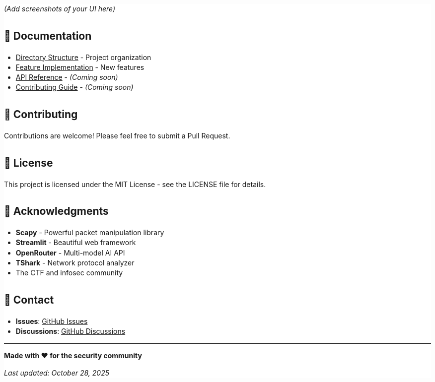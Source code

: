 *(Add screenshots of your UI here)*

## 📖 Documentation

- [Directory Structure](docs/DIRECTORY_STRUCTURE.md) - Project organization
- [Feature Implementation](docs/FEATURE_IMPLEMENTATION_SUMMARY.md) - New features
- [API Reference](docs/API.md) - *(Coming soon)*
- [Contributing Guide](docs/CONTRIBUTING.md) - *(Coming soon)*

## 🤝 Contributing

Contributions are welcome! Please feel free to submit a Pull Request.

## 📝 License

This project is licensed under the MIT License - see the LICENSE file for details.

## 🙏 Acknowledgments

- **Scapy** - Powerful packet manipulation library
- **Streamlit** - Beautiful web framework
- **OpenRouter** - Multi-model AI API
- **TShark** - Network protocol analyzer
- The CTF and infosec community

## 📧 Contact

- **Issues**: [GitHub Issues](https://github.com/yourusername/flagsniff/issues)
- **Discussions**: [GitHub Discussions](https://github.com/yourusername/flagsniff/discussions)

---

**Made with ❤️ for the security community**

*Last updated: October 28, 2025*
